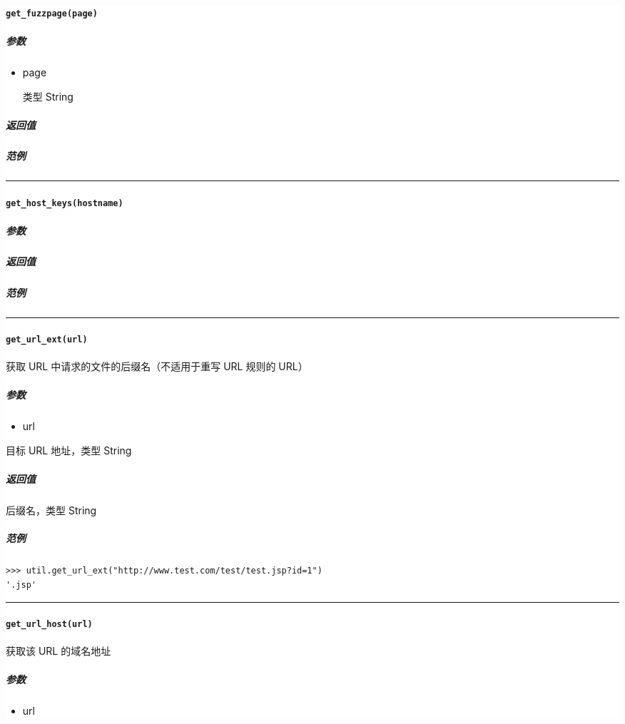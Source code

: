 #### `get_fuzzpage(page)`

##### 参数

 * page

    类型 String

##### 返回值


##### 范例

---

#### `get_host_keys(hostname)`


##### 参数

 
##### 返回值


##### 范例

---


#### `get_url_ext(url)`

获取 URL 中请求的文件的后缀名（不适用于重写 URL 规则的 URL）

##### 参数

* url

 目标 URL 地址，类型 String
 
##### 返回值

后缀名，类型 String

##### 范例

```
>>> util.get_url_ext("http://www.test.com/test/test.jsp?id=1")
'.jsp'
```
---


#### `get_url_host(url)`

获取该 URL 的域名地址

##### 参数

* url
